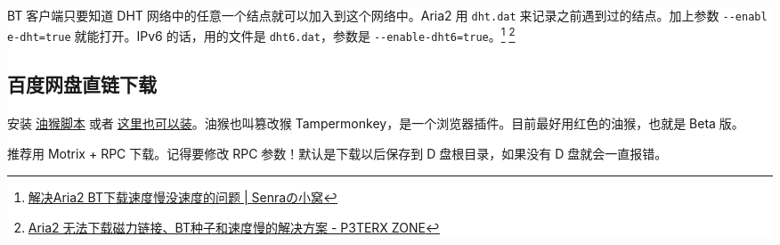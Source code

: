 BT 客户端只要知道 DHT 网络中的任意一个结点就可以加入到这个网络中。Aria2 用 `dht.dat` 来记录之前遇到过的结点。加上参数 `--enable-dht=true` 就能打开。IPv6 的话，用的文件是 `dht6.dat`，参数是 `--enable-dht6=true`。[^2] [^3]

## 百度网盘直链下载

安装 [油猴脚本](https://github.com/syhyz1990/baiduyun) 或者 [这里也可以装](https://www.youxiaohou.com/zh-cn/)。油猴也叫篡改猴 Tampermonkey，是一个浏览器插件。目前最好用红色的油猴，也就是 Beta 版。

推荐用 Motrix + RPC 下载。记得要修改 RPC 参数！默认是下载以后保存到 D 盘根目录，如果没有 D 盘就会一直报错。

[^1]: [BitTorrent tracker - 维基百科，自由的百科全书](https://zh.wikipedia.org/wiki/BitTorrent_tracker)
[^2]: [解决Aria2 BT下载速度慢没速度的问题 | Senraの小窝](http://www.senra.me/solutions-to-aria2-bt-metalink-download-slowly/)
[^3]: [Aria2 无法下载磁力链接、BT种子和速度慢的解决方案 - P3TERX ZONE](https://p3terx.com/archives/solved-aria2-cant-download-magnetic-link-bt-seed-and-slow-speed.html)